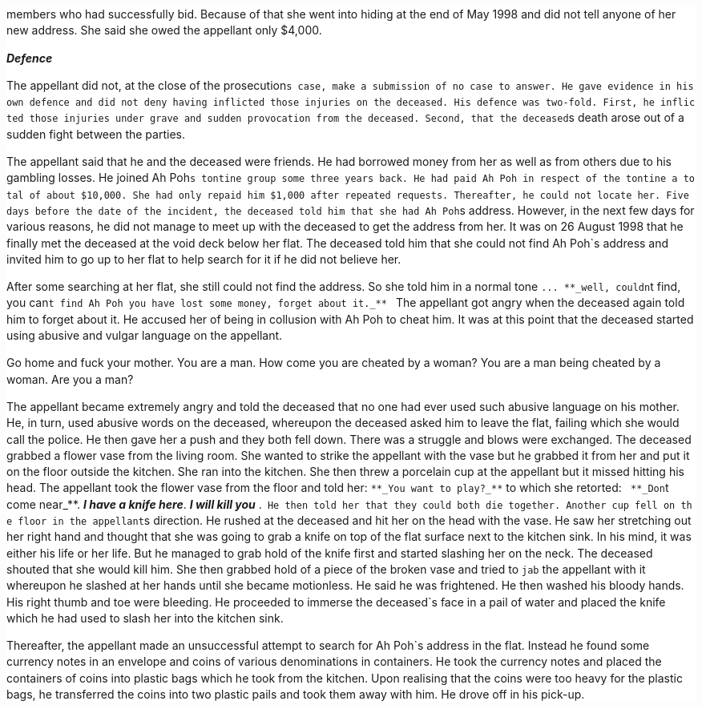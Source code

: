 
members who had successfully bid. Because of that she went into hiding at the end of May 1998 and did not tell anyone of her new address. She said she owed the appellant only $4,000. 

**_Defence_** 

The appellant did not, at the close of the prosecution`s case, make a submission of no case to answer. He gave evidence in his own defence and did not deny having inflicted those injuries on the deceased. His defence was two-fold. First, he inflicted those injuries under grave and sudden provocation from the deceased. Second, that the deceased`s death arose out of a sudden fight between the parties. 

The appellant said that he and the deceased were friends. He had borrowed money from her as well as from others due to his gambling losses. He joined Ah Poh`s tontine group some three years back. He had paid Ah Poh in respect of the tontine a total of about $10,000. She had only repaid him $1,000 after repeated requests. Thereafter, he could not locate her. Five days before the date of the incident, the deceased told him that she had Ah Poh`s address. However, in the next few days for various reasons, he did not manage to meet up with the deceased to get the address from her. It was on 26 August 1998 that he finally met the deceased at the void deck below her flat. The deceased told him that she could not find Ah Poh`s address and invited him to go up to her flat to help search for it if he did not believe her. 

After some searching at her flat, she still could not find the address. So she told him in a normal tone `... **_well, couldn`t find, you can`t find Ah Poh you have lost some money, forget about it._** ` The appellant got angry when the deceased again told him to forget about it. He accused her of being in collusion with Ah Poh to cheat him. It was at this point that the deceased started using abusive and vulgar language on the appellant. 

 Go home and fuck your mother. You are a man. How come you are cheated by a woman? You are a man being cheated by a woman. Are you a man? 

The appellant became extremely angry and told the deceased that no one had ever used such abusive language on his mother. He, in turn, used abusive words on the deceased, whereupon the deceased asked him to leave the flat, failing which she would call the police. He then gave her a push and they both fell down. There was a struggle and blows were exchanged. The deceased grabbed a flower vase from the living room. She wanted to strike the appellant with the vase but he grabbed it from her and put it on the floor outside the kitchen. She ran into the kitchen. She then threw a porcelain cup at the appellant but it missed hitting his head. The appellant took the flower vase from the floor and told her: ` **_You want to play?_** ` to which she retorted: ` **_Don`t come near_**. **_I have a knife here_**. **_I will kill you_** .` He then told her that they could both die together. Another cup fell on the floor in the appellant`s direction. He rushed at the deceased and hit her on the head with the vase. He saw her stretching out her right hand and thought that she was going to grab a knife on top of the flat surface next to the kitchen sink. In his mind, it was either his life or her life. But he managed to grab hold of the knife first and started slashing her on the neck. The deceased shouted that she would kill him. She then grabbed hold of a piece of the broken vase and tried to `jab` the appellant with it whereupon he slashed at her hands until she became motionless. He said he was frightened. He then washed his bloody hands. His right thumb and toe were bleeding. He proceeded to immerse the deceased`s face in a pail of water and placed the knife which he had used to slash her into the kitchen sink. 


Thereafter, the appellant made an unsuccessful attempt to search for Ah Poh`s address in the flat. Instead he found some currency notes in an envelope and coins of various denominations in containers. He took the currency notes and placed the containers of coins into plastic bags which he took from the kitchen. Upon realising that the coins were too heavy for the plastic bags, he transferred the coins into two plastic pails and took them away with him. He drove off in his pick-up. 

